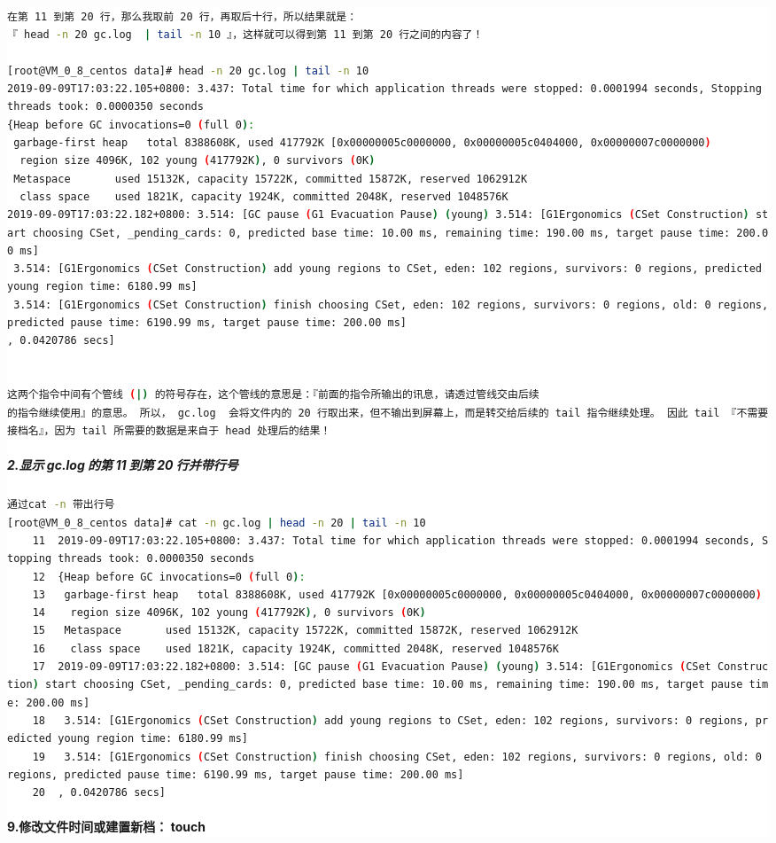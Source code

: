 ```sh
在第 11 到第 20 行，那么我取前 20 行，再取后十行，所以结果就是：
『 head -n 20 gc.log  | tail -n 10 』，这样就可以得到第 11 到第 20 行之间的内容了！

[root@VM_0_8_centos data]# head -n 20 gc.log | tail -n 10
2019-09-09T17:03:22.105+0800: 3.437: Total time for which application threads were stopped: 0.0001994 seconds, Stopping threads took: 0.0000350 seconds
{Heap before GC invocations=0 (full 0):
 garbage-first heap   total 8388608K, used 417792K [0x00000005c0000000, 0x00000005c0404000, 0x00000007c0000000)
  region size 4096K, 102 young (417792K), 0 survivors (0K)
 Metaspace       used 15132K, capacity 15722K, committed 15872K, reserved 1062912K
  class space    used 1821K, capacity 1924K, committed 2048K, reserved 1048576K
2019-09-09T17:03:22.182+0800: 3.514: [GC pause (G1 Evacuation Pause) (young) 3.514: [G1Ergonomics (CSet Construction) start choosing CSet, _pending_cards: 0, predicted base time: 10.00 ms, remaining time: 190.00 ms, target pause time: 200.00 ms]
 3.514: [G1Ergonomics (CSet Construction) add young regions to CSet, eden: 102 regions, survivors: 0 regions, predicted young region time: 6180.99 ms]
 3.514: [G1Ergonomics (CSet Construction) finish choosing CSet, eden: 102 regions, survivors: 0 regions, old: 0 regions, predicted pause time: 6190.99 ms, target pause time: 200.00 ms]
, 0.0420786 secs]


这两个指令中间有个管线 (|) 的符号存在，这个管线的意思是：『前面的指令所输出的讯息，请透过管线交由后续
的指令继续使用』的意思。 所以， gc.log  会将文件内的 20 行取出来，但不输出到屏幕上，而是转交给后续的 tail 指令继续处理。 因此 tail 『不需要接档名』，因为 tail 所需要的数据是来自于 head 处理后的结果！
```

##### 2.显示 gc.log 的第 11 到第 20 行并带行号

```sh
通过cat -n 带出行号
[root@VM_0_8_centos data]# cat -n gc.log | head -n 20 | tail -n 10
    11	2019-09-09T17:03:22.105+0800: 3.437: Total time for which application threads were stopped: 0.0001994 seconds, Stopping threads took: 0.0000350 seconds
    12	{Heap before GC invocations=0 (full 0):
    13	 garbage-first heap   total 8388608K, used 417792K [0x00000005c0000000, 0x00000005c0404000, 0x00000007c0000000)
    14	  region size 4096K, 102 young (417792K), 0 survivors (0K)
    15	 Metaspace       used 15132K, capacity 15722K, committed 15872K, reserved 1062912K
    16	  class space    used 1821K, capacity 1924K, committed 2048K, reserved 1048576K
    17	2019-09-09T17:03:22.182+0800: 3.514: [GC pause (G1 Evacuation Pause) (young) 3.514: [G1Ergonomics (CSet Construction) start choosing CSet, _pending_cards: 0, predicted base time: 10.00 ms, remaining time: 190.00 ms, target pause time: 200.00 ms]
    18	 3.514: [G1Ergonomics (CSet Construction) add young regions to CSet, eden: 102 regions, survivors: 0 regions, predicted young region time: 6180.99 ms]
    19	 3.514: [G1Ergonomics (CSet Construction) finish choosing CSet, eden: 102 regions, survivors: 0 regions, old: 0 regions, predicted pause time: 6190.99 ms, target pause time: 200.00 ms]
    20	, 0.0420786 secs]
```

#### 9.修改文件时间或建置新档： touch
